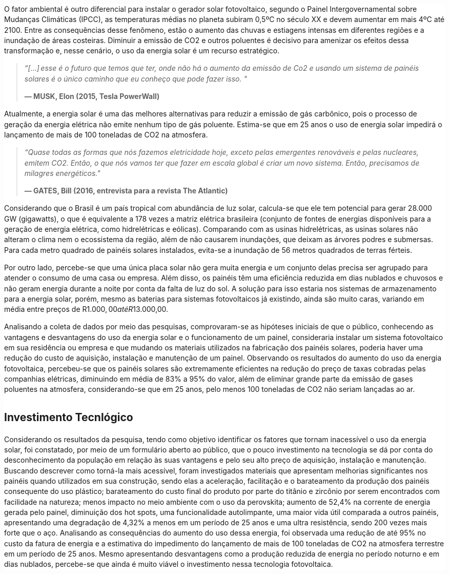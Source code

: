 O fator ambiental é outro diferencial para instalar o gerador solar fotovoltaico, segundo o Painel Intergovernamental sobre Mudanças Climáticas (IPCC), as temperaturas médias no planeta subiram 0,5ºC no século XX e devem aumentar em mais 4ºC até 2100. Entre as consequências desse fenômeno, estão o aumento das chuvas e estiagens intensas em diferentes regiões e a inundação de áreas costeiras. Diminuir a emissão de CO2 e outros poluentes é decisivo para amenizar os efeitos dessa transformação e, nesse cenário, o uso da energia solar é um recurso estratégico.

> *“[...] esse é o futuro que temos que ter, onde não há o aumento da emissão de Co2 e usando um sistema de painéis solares é o único caminho que eu conheço que pode fazer isso. "*
>
> **— MUSK, Elon (2015, Tesla PowerWall)**

Atualmente, a energia solar é uma das melhores alternativas para reduzir a emissão de gás carbônico, pois o processo de geração da energia elétrica não emite nenhum tipo de gás poluente. Estima-se que em 25 anos o uso de energia solar impedirá o lançamento de mais de 100 toneladas de CO2 na atmosfera.

> *“Quase todas as formas que nós fazemos eletricidade hoje, exceto pelas emergentes renováveis e pelas nucleares, emitem CO2. Então, o que nós vamos ter que fazer em escala global é criar um novo sistema. Então, precisamos de milagres energéticos."*
>
> **— GATES, Bill (2016, entrevista para a revista The Atlantic)**

Considerando que o Brasil é um país tropical com abundância de luz solar, calcula-se que ele tem potencial para gerar 28.000 GW (gigawatts), o que é equivalente a 178 vezes a matriz elétrica brasileira (conjunto de fontes de energias disponíveis para a geração de energia elétrica, como hidrelétricas e eólicas). Comparando com as usinas hidrelétricas, as usinas solares não alteram o clima nem o ecossistema da região, além de não causarem inundações, que deixam as árvores podres e submersas. Para cada metro quadrado de painéis solares instalados, evita-se a inundação de 56 metros quadrados de terras férteis.

Por outro lado, percebe-se que uma única placa solar não gera muita energia e um conjunto delas precisa ser agrupado para atender o consumo de uma casa ou empresa. Além disso, os painéis têm uma eficiência reduzida em dias nublados e chuvosos e não geram energia durante a noite por conta da falta de luz do sol. A solução para isso estaria nos sistemas de armazenamento para a energia solar, porém, mesmo as baterias para sistemas fotovoltaicos já existindo, ainda são muito caras, variando em média entre preços de R$1.000,00 até R$13.000,00.

Analisando a coleta de dados por meio das pesquisas, comprovaram-se as hipóteses iniciais de que o público, conhecendo as vantagens e desvantagens do uso da energia solar e o funcionamento de um painel, consideraria instalar um sistema fotovoltaico em sua residência ou empresa e que mudando os materiais utilizados na fabricação dos painéis solares, poderia haver uma redução do custo de aquisição, instalação e manutenção de um painel. Observando os resultados do aumento do uso da energia fotovoltaica, percebeu-se que os painéis solares são extremamente eficientes na redução do preço de taxas cobradas pelas companhias elétricas, diminuindo em média de 83% a 95% do valor, além de eliminar grande parte da emissão de gases poluentes na atmosfera, considerando-se que em 25 anos, pelo menos 100 toneladas de CO2 não seriam lançadas ao ar.

## Investimento Tecnlógico

Considerando os resultados da pesquisa, tendo como objetivo identificar os fatores que tornam inacessível o uso da energia solar, foi constatado, por meio de um formulário aberto ao público, que o pouco investimento na tecnologia se dá por conta do desconhecimento da população em relação às suas vantagens e pelo seu alto preço de aquisição, instalação e manutenção. Buscando descrever como torná-la mais acessível, foram investigados materiais que apresentam melhorias significantes nos painéis quando utilizados em sua construção, sendo elas a aceleração, facilitação e o barateamento da produção dos painéis consequente do uso plástico; barateamento do custo final do produto por parte do titânio e zircônio por serem encontrados com facilidade na natureza; menos impacto no meio ambiente com o uso da perovskita; aumento de 52,4% na corrente de energia gerada pelo painel, diminuição dos hot spots, uma funcionalidade autolimpante, uma maior vida útil comparada a outros painéis, apresentando uma degradação de 4,32% a menos em um período de 25 anos e uma ultra resistência, sendo 200 vezes mais forte que o aço. Analisando as consequências do aumento do uso dessa energia, foi observada uma redução de até 95% no custo da fatura de energia e a estimativa do impedimento do lançamento de mais de 100 toneladas de CO2 na atmosfera terrestre em um período de 25 anos. Mesmo apresentando desvantagens como a produção reduzida de energia no período noturno e em dias nublados, percebe-se que ainda é muito viável o investimento nessa tecnologia fotovoltaica.